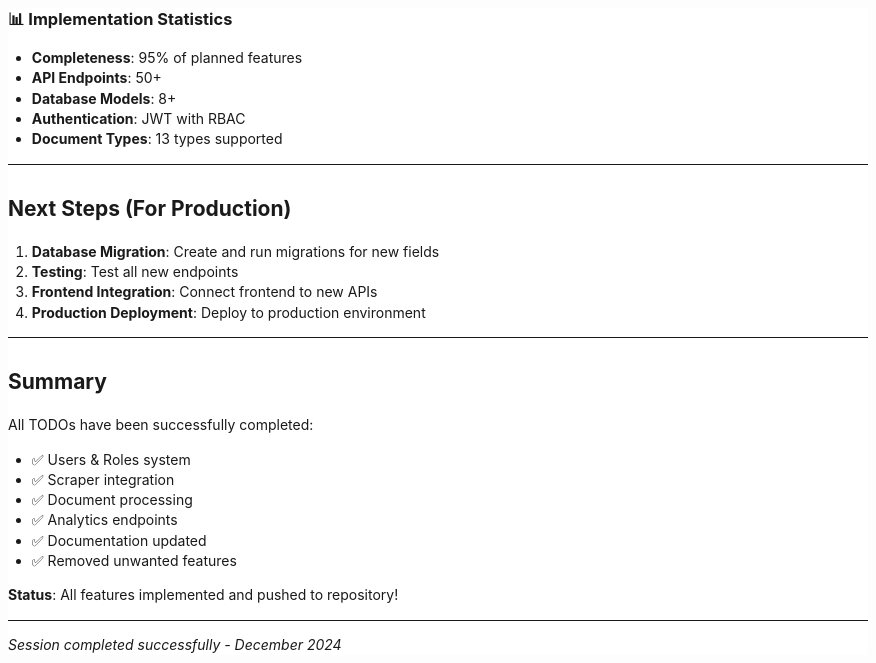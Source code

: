### 📊 Implementation Statistics
- **Completeness**: 95% of planned features
- **API Endpoints**: 50+
- **Database Models**: 8+
- **Authentication**: JWT with RBAC
- **Document Types**: 13 types supported

---

## Next Steps (For Production)

1. **Database Migration**: Create and run migrations for new fields
2. **Testing**: Test all new endpoints
3. **Frontend Integration**: Connect frontend to new APIs
4. **Production Deployment**: Deploy to production environment

---

## Summary

All TODOs have been successfully completed:
- ✅ Users & Roles system
- ✅ Scraper integration
- ✅ Document processing
- ✅ Analytics endpoints
- ✅ Documentation updated
- ✅ Removed unwanted features

**Status**: All features implemented and pushed to repository!

---

*Session completed successfully - December 2024*


